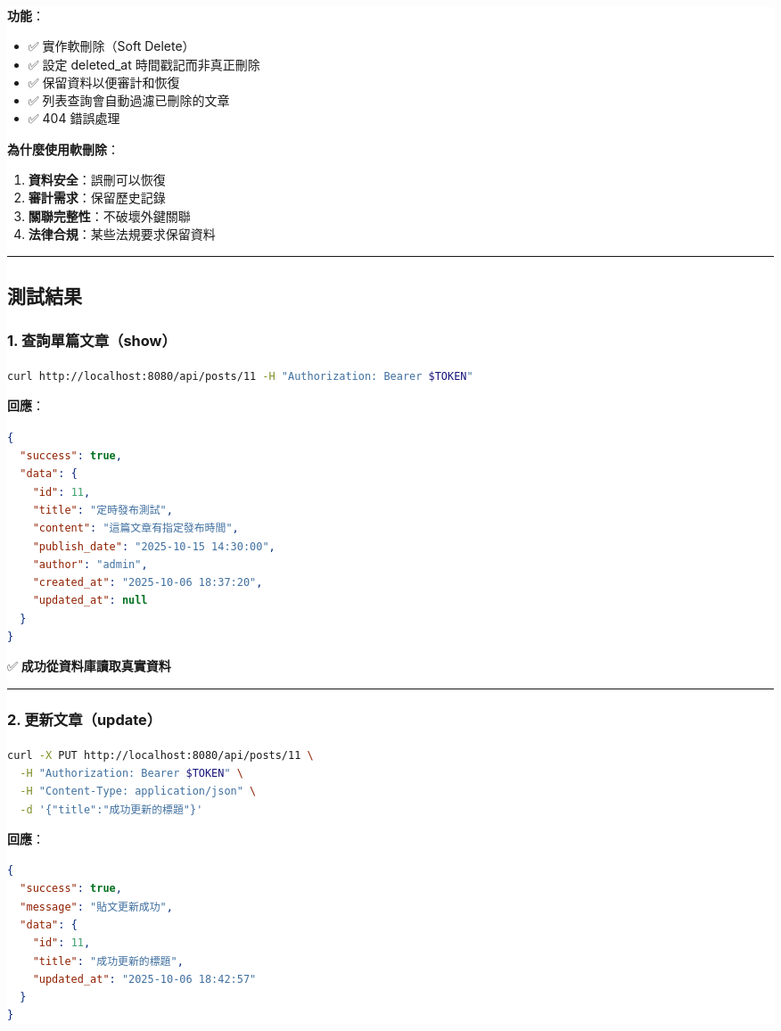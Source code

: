 **功能**：
- ✅ 實作軟刪除（Soft Delete）
- ✅ 設定 deleted_at 時間戳記而非真正刪除
- ✅ 保留資料以便審計和恢復
- ✅ 列表查詢會自動過濾已刪除的文章
- ✅ 404 錯誤處理

**為什麼使用軟刪除**：
1. **資料安全**：誤刪可以恢復
2. **審計需求**：保留歷史記錄
3. **關聯完整性**：不破壞外鍵關聯
4. **法律合規**：某些法規要求保留資料

---

## 測試結果

### 1. 查詢單篇文章（show）

```bash
curl http://localhost:8080/api/posts/11 -H "Authorization: Bearer $TOKEN"
```

**回應**：
```json
{
  "success": true,
  "data": {
    "id": 11,
    "title": "定時發布測試",
    "content": "這篇文章有指定發布時間",
    "publish_date": "2025-10-15 14:30:00",
    "author": "admin",
    "created_at": "2025-10-06 18:37:20",
    "updated_at": null
  }
}
```

✅ **成功從資料庫讀取真實資料**

---

### 2. 更新文章（update）

```bash
curl -X PUT http://localhost:8080/api/posts/11 \
  -H "Authorization: Bearer $TOKEN" \
  -H "Content-Type: application/json" \
  -d '{"title":"成功更新的標題"}'
```

**回應**：
```json
{
  "success": true,
  "message": "貼文更新成功",
  "data": {
    "id": 11,
    "title": "成功更新的標題",
    "updated_at": "2025-10-06 18:42:57"
  }
}
```
